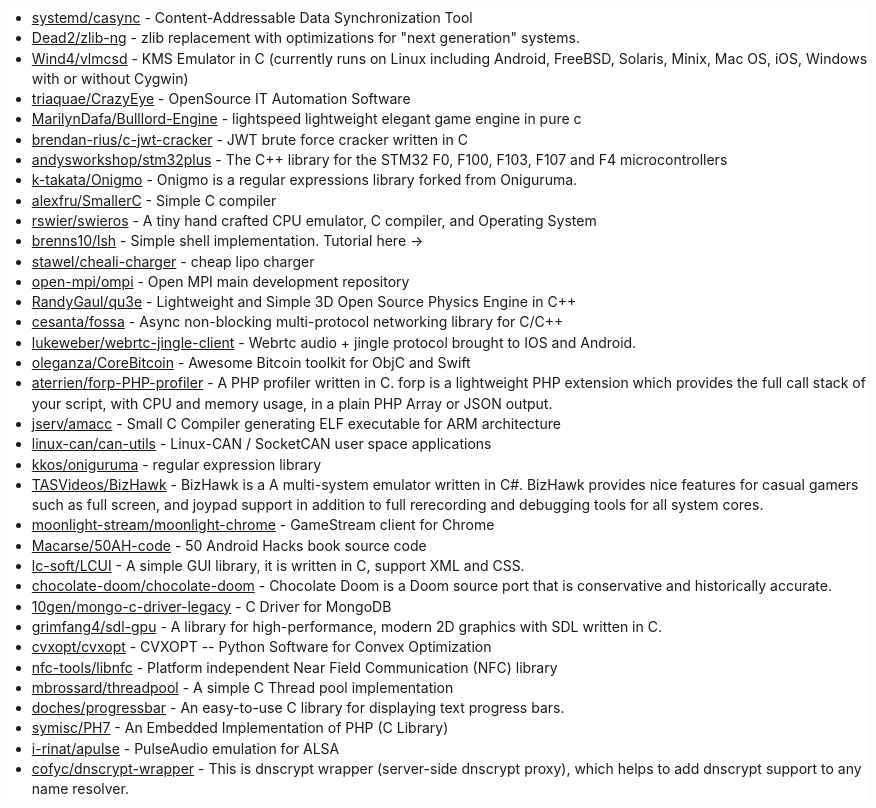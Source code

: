 * [systemd/casync](https://github.com/systemd/casync) - Content-Addressable Data Synchronization Tool
* [Dead2/zlib-ng](https://github.com/Dead2/zlib-ng) - zlib replacement with optimizations for "next generation" systems.
* [Wind4/vlmcsd](https://github.com/Wind4/vlmcsd) - KMS Emulator in C (currently runs on Linux including Android, FreeBSD, Solaris, Minix, Mac OS, iOS, Windows with or without Cygwin)
* [triaquae/CrazyEye](https://github.com/triaquae/CrazyEye) - OpenSource IT Automation Software
* [MarilynDafa/Bulllord-Engine](https://github.com/MarilynDafa/Bulllord-Engine) - lightspeed lightweight elegant  game engine in pure c
* [brendan-rius/c-jwt-cracker](https://github.com/brendan-rius/c-jwt-cracker) - JWT brute force cracker written in C
* [andysworkshop/stm32plus](https://github.com/andysworkshop/stm32plus) - The C++ library for the STM32 F0, F100, F103, F107 and F4 microcontrollers
* [k-takata/Onigmo](https://github.com/k-takata/Onigmo) - Onigmo is a regular expressions library forked from Oniguruma.
* [alexfru/SmallerC](https://github.com/alexfru/SmallerC) - Simple C compiler
* [rswier/swieros](https://github.com/rswier/swieros) - A tiny hand crafted CPU emulator, C compiler, and Operating System
* [brenns10/lsh](https://github.com/brenns10/lsh) - Simple shell implementation.  Tutorial here ->
* [stawel/cheali-charger](https://github.com/stawel/cheali-charger) - cheap lipo charger
* [open-mpi/ompi](https://github.com/open-mpi/ompi) - Open MPI main development repository
* [RandyGaul/qu3e](https://github.com/RandyGaul/qu3e) - Lightweight and Simple 3D Open Source Physics Engine in C++
* [cesanta/fossa](https://github.com/cesanta/fossa) - Async non-blocking multi-protocol networking library for C/C++
* [lukeweber/webrtc-jingle-client](https://github.com/lukeweber/webrtc-jingle-client) - Webrtc audio + jingle protocol brought to IOS and Android.
* [oleganza/CoreBitcoin](https://github.com/oleganza/CoreBitcoin) - Awesome Bitcoin toolkit for ObjC and Swift
* [aterrien/forp-PHP-profiler](https://github.com/aterrien/forp-PHP-profiler) - A PHP profiler written in C. forp is a lightweight PHP extension which provides the full call stack of your script, with CPU and memory usage, in a plain PHP Array or JSON output.
* [jserv/amacc](https://github.com/jserv/amacc) - Small C Compiler generating ELF executable for ARM architecture
* [linux-can/can-utils](https://github.com/linux-can/can-utils) - Linux-CAN / SocketCAN user space applications
* [kkos/oniguruma](https://github.com/kkos/oniguruma) - regular expression library
* [TASVideos/BizHawk](https://github.com/TASVideos/BizHawk) - BizHawk is a A multi-system emulator written in C#.  BizHawk provides nice features for casual gamers such as full screen, and joypad support in addition to full rerecording and debugging tools for all system cores.
* [moonlight-stream/moonlight-chrome](https://github.com/moonlight-stream/moonlight-chrome) - GameStream client for Chrome
* [Macarse/50AH-code](https://github.com/Macarse/50AH-code) - 50 Android Hacks book source code
* [lc-soft/LCUI](https://github.com/lc-soft/LCUI) - A simple GUI library, it is written in C, support XML and CSS.
* [chocolate-doom/chocolate-doom](https://github.com/chocolate-doom/chocolate-doom) - Chocolate Doom is a Doom source port that is conservative and historically accurate.
* [10gen/mongo-c-driver-legacy](https://github.com/10gen/mongo-c-driver-legacy) - C Driver for MongoDB
* [grimfang4/sdl-gpu](https://github.com/grimfang4/sdl-gpu) - A library for high-performance, modern 2D graphics with SDL written in C.
* [cvxopt/cvxopt](https://github.com/cvxopt/cvxopt) - CVXOPT -- Python Software for Convex Optimization
* [nfc-tools/libnfc](https://github.com/nfc-tools/libnfc) - Platform independent Near Field Communication (NFC) library
* [mbrossard/threadpool](https://github.com/mbrossard/threadpool) - A simple C Thread pool implementation
* [doches/progressbar](https://github.com/doches/progressbar) - An easy-to-use C library for displaying text progress bars.
* [symisc/PH7](https://github.com/symisc/PH7) - An Embedded Implementation of PHP (C Library)
* [i-rinat/apulse](https://github.com/i-rinat/apulse) - PulseAudio emulation for ALSA
* [cofyc/dnscrypt-wrapper](https://github.com/cofyc/dnscrypt-wrapper) - This is dnscrypt wrapper (server-side dnscrypt proxy), which helps to add dnscrypt support to any name resolver.